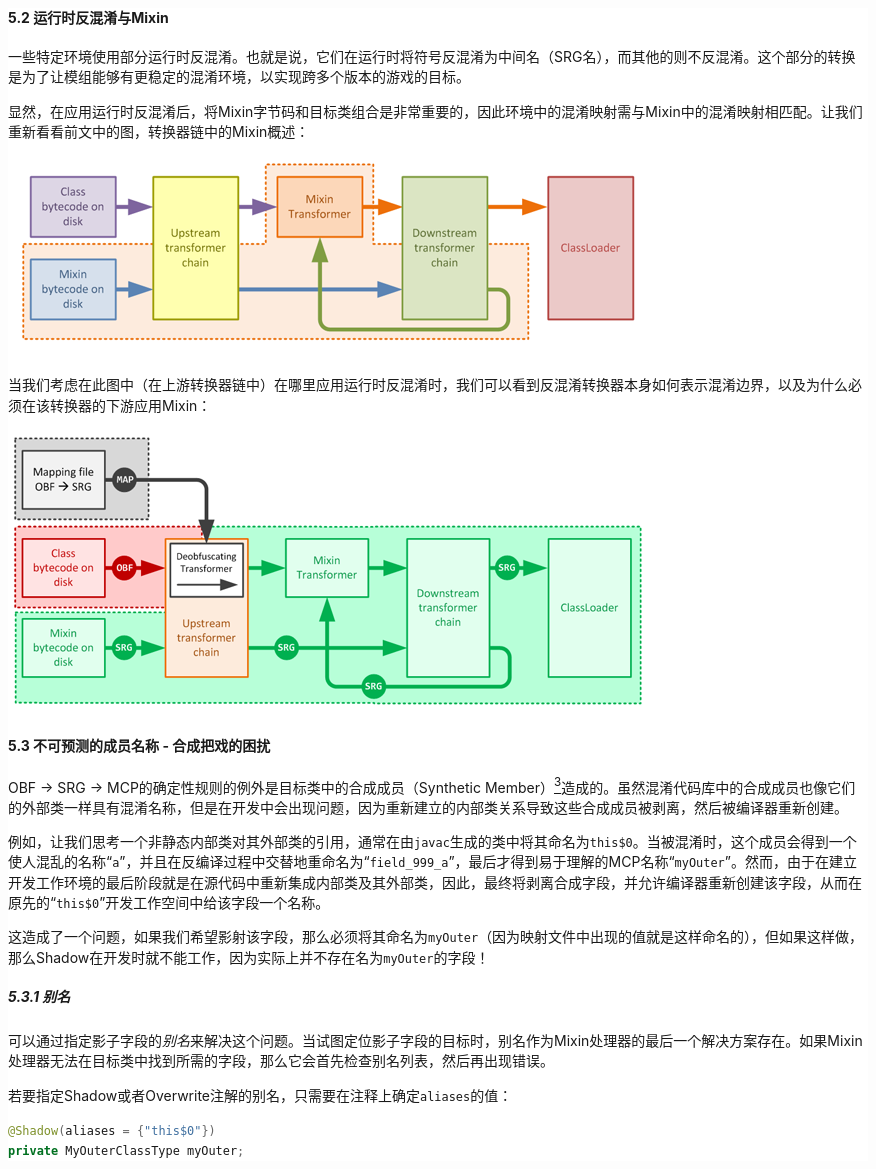 #### 5.2  运行时反混淆与Mixin

一些特定环境使用部分运行时反混淆。也就是说，它们在运行时将符号反混淆为中间名（SRG名），而其他的则不反混淆。这个部分的转换是为了让模组能够有更稳定的混淆环境，以实现跨多个版本的游戏的目标。

显然，在应用运行时反混淆后，将Mixin字节码和目标类组合是非常重要的，因此环境中的混淆映射需与Mixin中的混淆映射相匹配。让我们重新看看前文中的图，转换器链中的Mixin概述：

![](./Introduction-to-Mixins-Obfuscation-and-Mixins/mixin_transformer_chain.png)

当我们考虑在此图中（在上游转换器链中）在哪里应用运行时反混淆时，我们可以看到反混淆转换器本身如何表示混淆边界，以及为什么必须在该转换器的下游应用Mixin：

![](./Introduction-to-Mixins-Obfuscation-and-Mixins/mixin_transformer_chain_obf.png)

#### 5.3  不可预测的成员名称 - 合成把戏的困扰

OBF -> SRG -> MCP的确定性规则的例外是目标类中的合成成员（Synthetic Member）[<sup>3</sup>](#note3)造成的。虽然混淆代码库中的合成成员也像它们的外部类一样具有混淆名称，但是在开发中会出现问题，因为重新建立的内部类关系导致这些合成成员被剥离，然后被编译器重新创建。

例如，让我们思考一个非静态内部类对其外部类的引用，通常在由`javac`生成的类中将其命名为`this$0`。当被混淆时，这个成员会得到一个使人混乱的名称“`a`”，并且在反编译过程中交替地重命名为“`field_999_a`”，最后才得到易于理解的MCP名称“`myOuter`”。然而，由于在建立开发工作环境的最后阶段就是在源代码中重新集成内部类及其外部类，因此，最终将剥离合成字段，并允许编译器重新创建该字段，从而在原先的“`this$0`”开发工作空间中给该字段一个名称。

这造成了一个问题，如果我们希望影射该字段，那么必须将其命名为`myOuter`（因为映射文件中出现的值就是这样命名的），但如果这样做，那么Shadow在开发时就不能工作，因为实际上并不存在名为`myOuter`的字段！

##### 5.3.1 别名

可以通过指定影子字段的*别名*来解决这个问题。当试图定位影子字段的目标时，别名作为Mixin处理器的最后一个解决方案存在。如果Mixin处理器无法在目标类中找到所需的字段，那么它会首先检查别名列表，然后再出现错误。

若要指定Shadow或者Overwrite注解的别名，只需要在注释上确定`aliases`的值：
```java
@Shadow(aliases = {"this$0"})
private MyOuterClassType myOuter;
```
